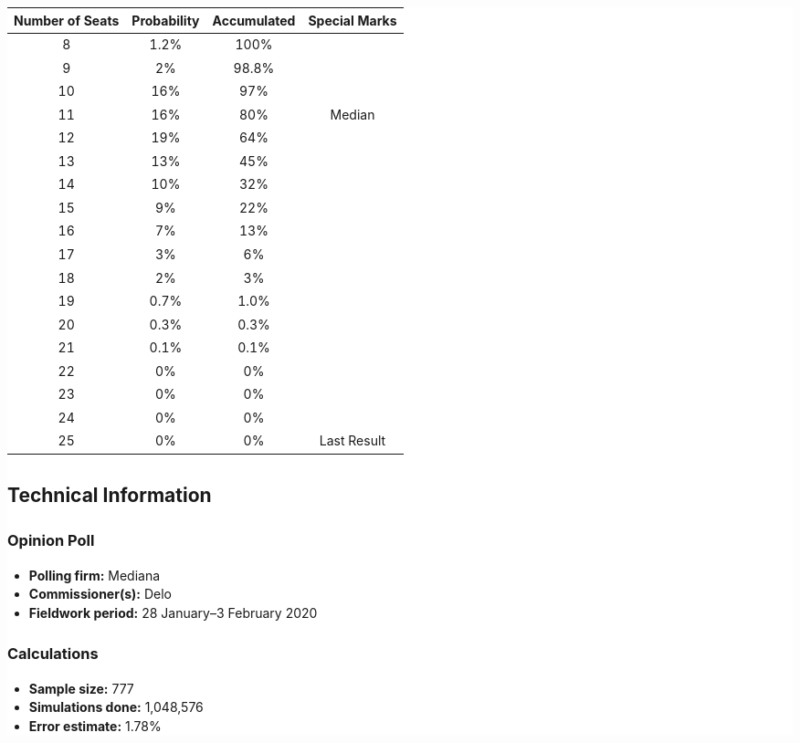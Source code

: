 | Number of Seats | Probability | Accumulated | Special Marks |
|:---------------:|:-----------:|:-----------:|:-------------:|
| 8 | 1.2% | 100% |  |
| 9 | 2% | 98.8% |  |
| 10 | 16% | 97% |  |
| 11 | 16% | 80% | Median |
| 12 | 19% | 64% |  |
| 13 | 13% | 45% |  |
| 14 | 10% | 32% |  |
| 15 | 9% | 22% |  |
| 16 | 7% | 13% |  |
| 17 | 3% | 6% |  |
| 18 | 2% | 3% |  |
| 19 | 0.7% | 1.0% |  |
| 20 | 0.3% | 0.3% |  |
| 21 | 0.1% | 0.1% |  |
| 22 | 0% | 0% |  |
| 23 | 0% | 0% |  |
| 24 | 0% | 0% |  |
| 25 | 0% | 0% | Last Result |


## Technical Information

### Opinion Poll

+ **Polling firm:** Mediana
+ **Commissioner(s):** Delo
+ **Fieldwork period:** 28 January–3 February 2020

### Calculations

+ **Sample size:** 777
+ **Simulations done:** 1,048,576
+ **Error estimate:** 1.78%

